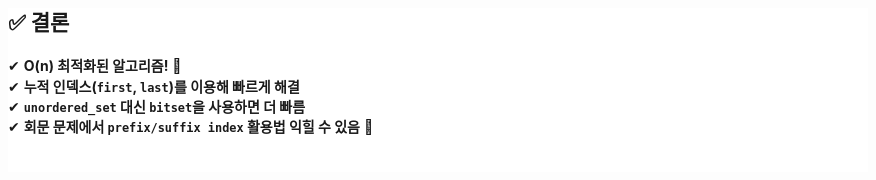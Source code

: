 
## **✅ 결론**
✔ **O(n) 최적화된 알고리즘!** 🚀  
✔ **누적 인덱스(`first`, `last`)를 이용해 빠르게 해결**  
✔ **`unordered_set` 대신 `bitset`을 사용하면 더 빠름**  
✔ **회문 문제에서 `prefix/suffix index` 활용법 익힐 수 있음** 🎯  

<br/>
